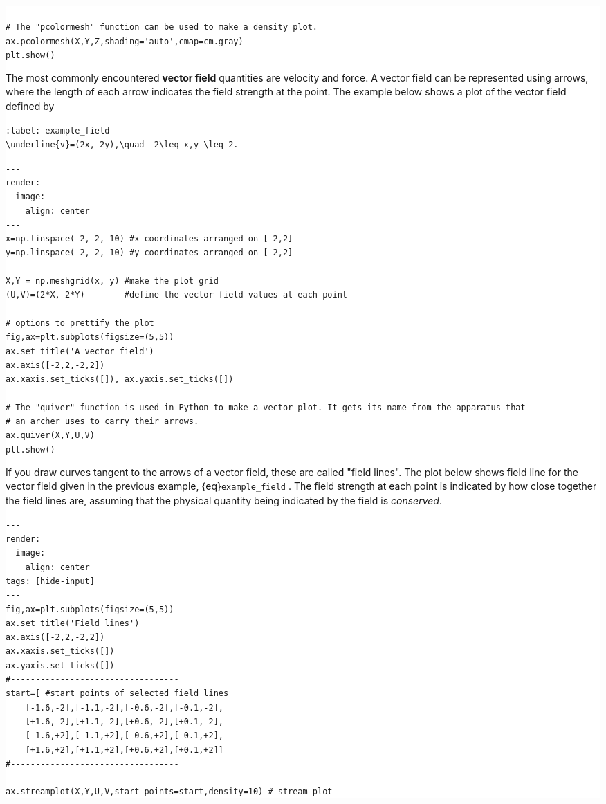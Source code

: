 ```{code-cell}

# The "pcolormesh" function can be used to make a density plot.
ax.pcolormesh(X,Y,Z,shading='auto',cmap=cm.gray)
plt.show()
```

The most commonly encountered **vector field** quantities are velocity and force. A vector field can be represented using arrows, where the length of each arrow indicates the field strength at the point. The example below shows a plot of the vector field defined by
```{math}
:label: example_field
\underline{v}=(2x,-2y),\quad -2\leq x,y \leq 2.
```

```{code-cell}
---
render:
  image:
    align: center
---
x=np.linspace(-2, 2, 10) #x coordinates arranged on [-2,2]
y=np.linspace(-2, 2, 10) #y coordinates arranged on [-2,2]

X,Y = np.meshgrid(x, y) #make the plot grid
(U,V)=(2*X,-2*Y)        #define the vector field values at each point

# options to prettify the plot
fig,ax=plt.subplots(figsize=(5,5))
ax.set_title('A vector field')
ax.axis([-2,2,-2,2])
ax.xaxis.set_ticks([]), ax.yaxis.set_ticks([])

# The "quiver" function is used in Python to make a vector plot. It gets its name from the apparatus that
# an archer uses to carry their arrows.
ax.quiver(X,Y,U,V)
plt.show()
```

If you draw curves tangent to the arrows of a vector field, these are called "field lines". The plot below shows field line for the vector field given in the previous example, {eq}`example_field` . The field strength at each point is indicated by how close together the field lines are, assuming that the physical quantity being indicated by the field is *conserved*.

```{code-cell}
---
render:
  image:
    align: center
tags: [hide-input]
---
fig,ax=plt.subplots(figsize=(5,5))
ax.set_title('Field lines')
ax.axis([-2,2,-2,2])
ax.xaxis.set_ticks([])
ax.yaxis.set_ticks([])
#----------------------------------
start=[ #start points of selected field lines
    [-1.6,-2],[-1.1,-2],[-0.6,-2],[-0.1,-2],
    [+1.6,-2],[+1.1,-2],[+0.6,-2],[+0.1,-2],
    [-1.6,+2],[-1.1,+2],[-0.6,+2],[-0.1,+2],
    [+1.6,+2],[+1.1,+2],[+0.6,+2],[+0.1,+2]]
#----------------------------------

ax.streamplot(X,Y,U,V,start_points=start,density=10) # stream plot

```